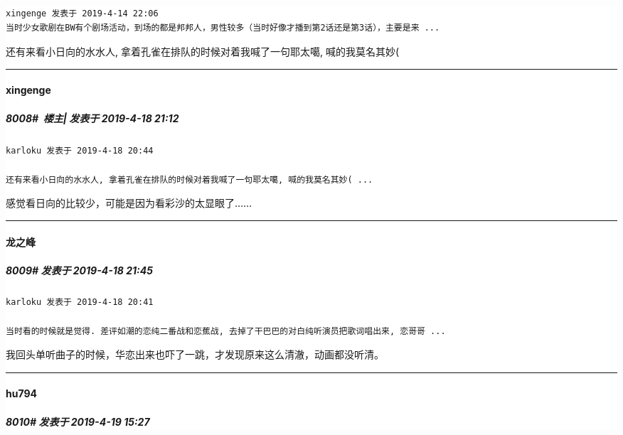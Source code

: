 


```
xingenge 发表于 2019-4-14 22:06
当时少女歌剧在BW有个剧场活动，到场的都是邦邦人，男性较多（当时好像才播到第2话还是第3话），主要是来 ...
```

还有来看小日向的水水人, 拿着孔雀在排队的时候对着我喊了一句耶太噶, 喊的我莫名其妙(







-----

####  xingenge  
##### 8008#         楼主| 发表于 2019-4-18 21:12




```
karloku 发表于 2019-4-18 20:44

还有来看小日向的水水人, 拿着孔雀在排队的时候对着我喊了一句耶太噶, 喊的我莫名其妙( ...
```

感觉看日向的比较少，可能是因为看彩沙的太显眼了……







-----

####  龙之峰  
##### 8009#       发表于 2019-4-18 21:45




```
karloku 发表于 2019-4-18 20:41

当时看的时候就是觉得. 差评如潮的恋纯二番战和恋蕉战, 去掉了干巴巴的对白纯听演员把歌词唱出来, 恋哥哥 ...
```

我回头单听曲子的时候，华恋出来也吓了一跳，才发现原来这么清澈，动画都没听清。







-----

####  hu794  
##### 8010#       发表于 2019-4-19 15:27



